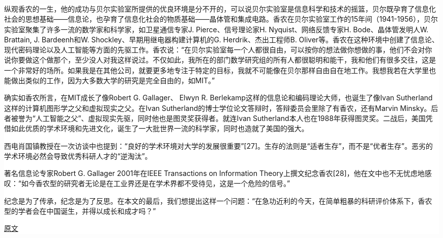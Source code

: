 纵观香农的一生，他的成功与贝尔实验室所提供的优良环境是分不开的，可以说贝尔实验室是信息科学和技术的摇篮，贝尔既孕育了信息化社会的思想基础——信息论，也孕育了信息化社会的物质基础——晶体管和集成电路。香农在贝尔实验室工作的15年间（1941-1956），贝尔实验室聚集了许多一流的数学家和科学家，如卫星通信专家J. Pierce、信号理论家H. Nyquist、网络反馈专家H. Bode、晶体管发明人W. Brattain, J. Bardeenh和W. Shockley、早期用继电器构建计算机的G. Herdrik、杰出工程师B. Oliver等。香农在这种环境中创建了信息论、现代密码理论以及人工智能等方面的先驱工作。香农说：“在贝尔实验室每一个人都很自由，可以按你的想法做你想做的事，他们不会对你说你要做这个做那个，至少没人对我这样说过。不仅如此，我所在的部门数学研究组的所有人都很聪明和能干，我和他们有很多交往，这是一个非常好的场所。如果我是在其他公司，就要更多地专注于特定的目标，我就不可能像在贝尔那样自由自在地工作。我想我若在大学里也能做出类似的工作，因为大多数大学的研究是完全自由的，如MIT。”

确实如香农所言，在MIT成长了像Robert G. Gallager、 Elwyn R. Berlekamp这样的信息论和编码理论大师，也诞生了像Ivan Sutherland这样的计算机图形学之父和虚拟现实之父。在Ivan Sutherland的博士学位论文答辩时，答辩委员会里除了有香农，还有Marvin Minsky。后者被誉为“人工智能之父”、虚拟现实先驱，同时他也是图灵奖获得者。就连Ivan Sutherland本人也在1988年获得图灵奖。二战后，美国凭借如此优质的学术环境和先进文化，诞生了一大批世界一流的科学家，同时也造就了美国的强大。

西电肖国镇教授在一次访谈中也提到：“良好的学术环境对大学的发展很重要”[27]。生存的法则是“适者生存”，而不是“优者生存”。恶劣的学术环境必然会导致优秀科研人才的“逆淘汰”。

著名信息论专家Robert G. Gallager 2001年在IEEE Transactions on Information Theory上撰文纪念香农[28]，他在文中也不无忧虑地感叹：“如今香农型的研究者无论是在工业界还是在学术界都不受待见，这是一个危险的信号。”

纪念是为了传承，纪念是为了反思。在本文的最后，我们想提出这样一个问题：“在急功近利的今天，在简单粗暴的科研评价体系下，香农型的学者会在中国诞生，并得以成长和成才吗？”


[原文](http://blog.sciencenet.cn/blog-1252154-1010126.html)